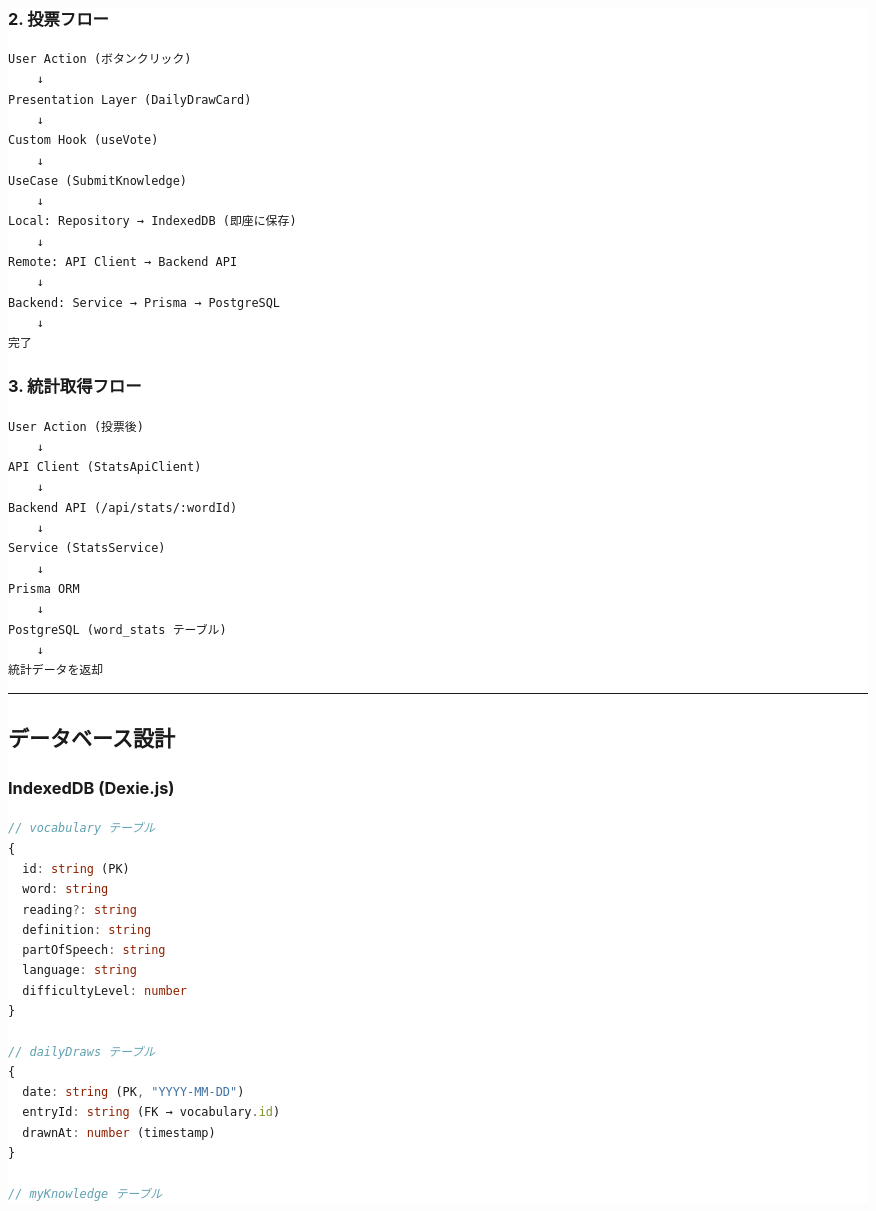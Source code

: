 ### 2. 投票フロー

```
User Action (ボタンクリック)
    ↓
Presentation Layer (DailyDrawCard)
    ↓
Custom Hook (useVote)
    ↓
UseCase (SubmitKnowledge)
    ↓
Local: Repository → IndexedDB (即座に保存)
    ↓
Remote: API Client → Backend API
    ↓
Backend: Service → Prisma → PostgreSQL
    ↓
完了
```

### 3. 統計取得フロー

```
User Action (投票後)
    ↓
API Client (StatsApiClient)
    ↓
Backend API (/api/stats/:wordId)
    ↓
Service (StatsService)
    ↓
Prisma ORM
    ↓
PostgreSQL (word_stats テーブル)
    ↓
統計データを返却
```

---

## データベース設計

### IndexedDB (Dexie.js)

```typescript
// vocabulary テーブル
{
  id: string (PK)
  word: string
  reading?: string
  definition: string
  partOfSpeech: string
  language: string
  difficultyLevel: number
}

// dailyDraws テーブル
{
  date: string (PK, "YYYY-MM-DD")
  entryId: string (FK → vocabulary.id)
  drawnAt: number (timestamp)
}

// myKnowledge テーブル
```